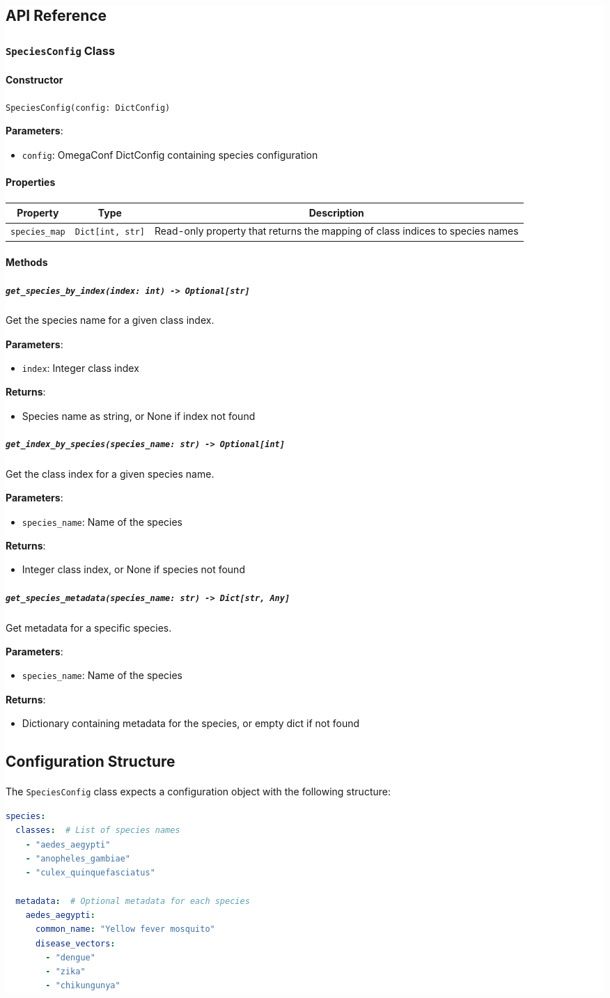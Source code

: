 ## API Reference

### `SpeciesConfig` Class

#### Constructor
```python
SpeciesConfig(config: DictConfig)
```

**Parameters**:
- `config`: OmegaConf DictConfig containing species configuration

#### Properties

| Property | Type | Description |
|----------|------|-------------|
| `species_map` | `Dict[int, str]` | Read-only property that returns the mapping of class indices to species names |

#### Methods

##### `get_species_by_index(index: int) -> Optional[str]`
Get the species name for a given class index.

**Parameters**:
- `index`: Integer class index

**Returns**:
- Species name as string, or None if index not found

##### `get_index_by_species(species_name: str) -> Optional[int]`
Get the class index for a given species name.

**Parameters**:
- `species_name`: Name of the species

**Returns**:
- Integer class index, or None if species not found

##### `get_species_metadata(species_name: str) -> Dict[str, Any]`
Get metadata for a specific species.

**Parameters**:
- `species_name`: Name of the species

**Returns**:
- Dictionary containing metadata for the species, or empty dict if not found

## Configuration Structure

The `SpeciesConfig` class expects a configuration object with the following structure:

```yaml
species:
  classes:  # List of species names
    - "aedes_aegypti"
    - "anopheles_gambiae"
    - "culex_quinquefasciatus"
  
  metadata:  # Optional metadata for each species
    aedes_aegypti:
      common_name: "Yellow fever mosquito"
      disease_vectors:
        - "dengue"
        - "zika"
        - "chikungunya"
```